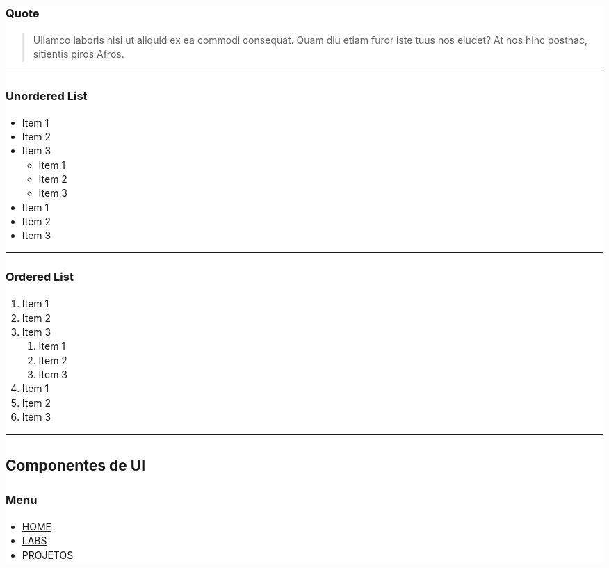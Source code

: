 
<h3>Quote</h3>

> Ullamco laboris nisi ut aliquid ex ea commodi consequat. Quam diu etiam furor iste tuus nos eludet? At nos hinc posthac, sitientis piros Afros.

---

### Unordered List

+ Item 1
+ Item 2
+ Item 3
    - Item 1
    - Item 2
    - Item 3
+ Item 1
+ Item 2
+ Item 3

---

### Ordered List

1. Item 1
2. Item 2
3. Item 3
    1. Item 1
    2. Item 2
    3. Item 3
1. Item 1
2. Item 2
3. Item 3

-----

<h2>Componentes de UI</h2>

<h3>Menu</h3>

<nav class="menu">
    <ul class="menu__list">
        <li class="menu__list-item">
            <a href="#" class="list-item__link list-item__link--ACTIVE">
                HOME
            </a>
        </li>
        <li class="menu__list-item">
            <a href="#" class="list-item__link">
                LABS
            </a>
        </li>
        <li class="menu__list-item">
            <a href="#" class="list-item__link">
                PROJETOS
            </a>
        </li>
    </ul>
</nav>
